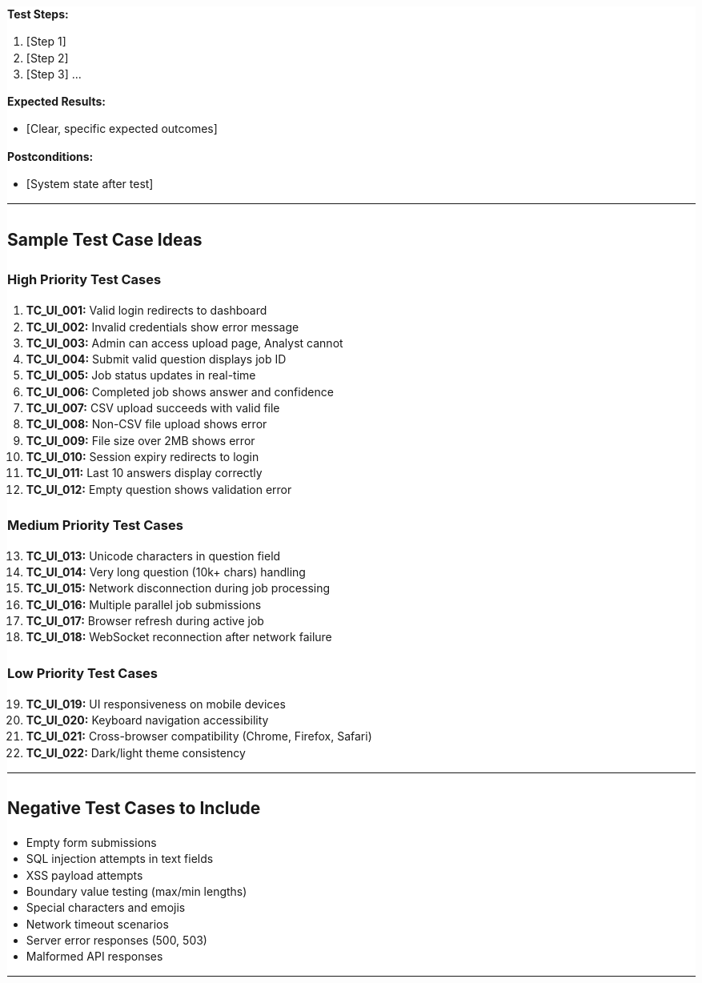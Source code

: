 **Test Steps:**
1. [Step 1]
2. [Step 2]
3. [Step 3]
...

**Expected Results:**
- [Clear, specific expected outcomes]

**Postconditions:**
- [System state after test]

---

## Sample Test Case Ideas

### High Priority Test Cases
1. **TC_UI_001:** Valid login redirects to dashboard
2. **TC_UI_002:** Invalid credentials show error message
3. **TC_UI_003:** Admin can access upload page, Analyst cannot
4. **TC_UI_004:** Submit valid question displays job ID
5. **TC_UI_005:** Job status updates in real-time
6. **TC_UI_006:** Completed job shows answer and confidence
7. **TC_UI_007:** CSV upload succeeds with valid file
8. **TC_UI_008:** Non-CSV file upload shows error
9. **TC_UI_009:** File size over 2MB shows error
10. **TC_UI_010:** Session expiry redirects to login
11. **TC_UI_011:** Last 10 answers display correctly
12. **TC_UI_012:** Empty question shows validation error

### Medium Priority Test Cases
13. **TC_UI_013:** Unicode characters in question field
14. **TC_UI_014:** Very long question (10k+ chars) handling
15. **TC_UI_015:** Network disconnection during job processing
16. **TC_UI_016:** Multiple parallel job submissions
17. **TC_UI_017:** Browser refresh during active job
18. **TC_UI_018:** WebSocket reconnection after network failure

### Low Priority Test Cases
19. **TC_UI_019:** UI responsiveness on mobile devices
20. **TC_UI_020:** Keyboard navigation accessibility
21. **TC_UI_021:** Cross-browser compatibility (Chrome, Firefox, Safari)
22. **TC_UI_022:** Dark/light theme consistency

---

## Negative Test Cases to Include

- Empty form submissions
- SQL injection attempts in text fields
- XSS payload attempts
- Boundary value testing (max/min lengths)
- Special characters and emojis
- Network timeout scenarios
- Server error responses (500, 503)
- Malformed API responses

---